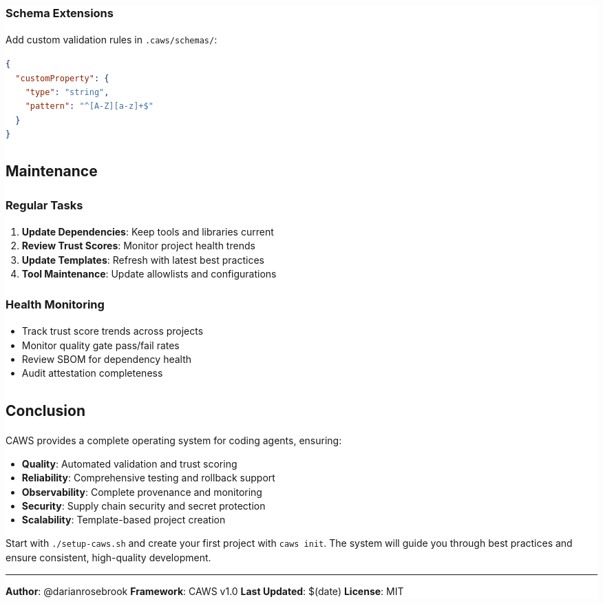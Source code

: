 ### Schema Extensions
Add custom validation rules in `.caws/schemas/`:
```json
{
  "customProperty": {
    "type": "string",
    "pattern": "^[A-Z][a-z]+$"
  }
}
```

## Maintenance

### Regular Tasks
1. **Update Dependencies**: Keep tools and libraries current
2. **Review Trust Scores**: Monitor project health trends
3. **Update Templates**: Refresh with latest best practices
4. **Tool Maintenance**: Update allowlists and configurations

### Health Monitoring
- Track trust score trends across projects
- Monitor quality gate pass/fail rates
- Review SBOM for dependency health
- Audit attestation completeness

## Conclusion

CAWS provides a complete operating system for coding agents, ensuring:
- **Quality**: Automated validation and trust scoring
- **Reliability**: Comprehensive testing and rollback support
- **Observability**: Complete provenance and monitoring
- **Security**: Supply chain security and secret protection
- **Scalability**: Template-based project creation

Start with `./setup-caws.sh` and create your first project with `caws init`. The system will guide you through best practices and ensure consistent, high-quality development.

---

**Author**: @darianrosebrook
**Framework**: CAWS v1.0
**Last Updated**: $(date)
**License**: MIT
